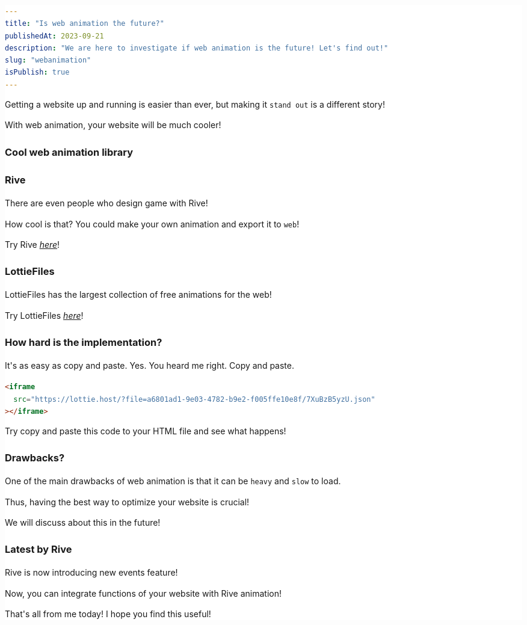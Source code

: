```yaml
---
title: "Is web animation the future?"
publishedAt: 2023-09-21
description: "We are here to investigate if web animation is the future! Let's find out!"
slug: "webanimation"
isPublish: true
---
```


Getting a website up and running is easier than ever, but making it `stand out` is a different story!

With web animation, your website will be much cooler!

### **Cool web animation library**

### **Rive**

<video autoplay src="https://cdn.rive.app/framer/brands.mp4" loop="" playsinline="" style="width: 100%; height: 100%; border-radius: 20px 20px 20px 20px; display: block; object-fit: cover; background-color: rgba(0, 0, 0, 0); object-position: 50% 50%;"></video>

There are even people who design game with Rive!

How cool is that? You could make your own animation and export it to `web`!

Try Rive _[here](https://rive.app/)_!

### **LottieFiles**

<iframe src="https://lottie.host/?file=a6801ad1-9e03-4782-b9e2-f005ffe10e8f/7XuBzB5yzU.json"></iframe>

LottieFiles has the largest collection of free animations for the web!

Try LottieFiles _[here](https://lottiefiles.com/featured)_!

### **How hard is the implementation?**

It's as easy as copy and paste. Yes. You heard me right. Copy and paste.

```html
<iframe
  src="https://lottie.host/?file=a6801ad1-9e03-4782-b9e2-f005ffe10e8f/7XuBzB5yzU.json"
></iframe>
```

Try copy and paste this code to your HTML file and see what happens!

### **Drawbacks?**

One of the main drawbacks of web animation is that it can be `heavy` and `slow` to load.

Thus, having the best way to optimize your website is crucial!

We will discuss about this in the future!

### **Latest by Rive**

Rive is now introducing new events feature!

<iframe width="560" height="315" src="https://www.youtube.com/embed/Yg8ObnyEhIk"></iframe>

Now, you can integrate functions of your website with Rive animation!

That's all from me today! I hope you find this useful!
